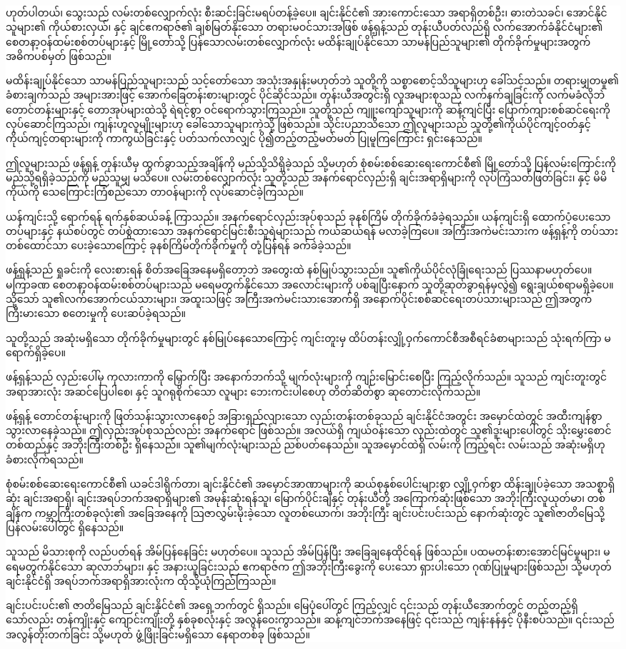 ဟုတ်ပါတယ်၊ သွေးသည် လမ်းတစ်လျှောက်လုံး စီးဆင်းခြင်းမရပ်တန့်ခဲ့ပေ။ ချင်းနိုင်ငံ၏ အားကောင်းသော အရာရှိတစ်ဦး၊ ဓားတဲသခင်၊ အောင်နိုင်သူများ၏ ကိုယ်စားလှယ်၊ နှင့် ချင်ဧကရာဇ်၏ ချစ်မြတ်နိုးသော တရားမဝင်သားအဖြစ် ဖန့်ရှန့်သည် တုန်းယီပတ်လည်ရှိ လက်အောက်ခံနိုင်ငံများ၏ စေတနာ့ဝန်ထမ်းစစ်တပ်များနှင့် မြို့တော်သို့ ပြန်သောလမ်းတစ်လျှောက်လုံး မထိန်းချုပ်နိုင်သော သာမန်ပြည်သူများ၏ တိုက်ခိုက်မှုများအတွက် အဓိကပစ်မှတ် ဖြစ်သည်။

မထိန်းချုပ်နိုင်သော သာမန်ပြည်သူများသည် သင့်တော်သော အသုံးအနှုန်းမဟုတ်ဘဲ သူတို့ကို သစ္စာစောင့်သိသူများဟု ခေါ်သင့်သည်။ တရားမျှတမှု၏ ခံစားချက်သည် အများအားဖြင့် အောက်ခြေတန်းစားများတွင် ပိုင်ဆိုင်သည်။ တုန်းယီအတွင်းရှိ လူအများစုသည် လက်နက်ချခြင်းကို လက်မခံလိုဘဲ တောင်တန်းများနှင့် တောအုပ်များထဲသို့ ရဲရင့်စွာ ဝင်ရောက်သွားကြသည်။ သူတို့သည် ကျူးကျော်သူများကို ဆန့်ကျင်ပြီး ပြောက်ကျားစစ်ဆင်ရေးကို လုပ်ဆောင်ကြသည်၊ ကျန်းဟူလူမျိုးများဟု ခေါ်သောသူများကဲ့သို့ ဖြစ်သည်။ သိုင်းပညာသိသော ဤလူများသည် သူတို့၏ကိုယ်ပိုင်ကျင့်ဝတ်နှင့် ကိုယ်ကျင့်တရားများကို ကာကွယ်ခြင်းနှင့် ပတ်သက်လာလျှင် ပို၍တည့်တည့်မတ်မတ် ပြုမူကြကြောင်း ရှင်းနေသည်။

ဤလူများသည် ဖန့်ရှန့် တုန်းယီမှ ထွက်ခွာသည့်အချိန်ကို မည်သို့သိရှိခဲ့သည် သို့မဟုတ် စုံစမ်းစစ်ဆေးရေးကောင်စီ၏ မြို့တော်သို့ ပြန်လမ်းကြောင်းကို မည်သို့ရရှိခဲ့သည်ကို မည်သူမျှ မသိပေ။ လမ်းတစ်လျှောက်လုံး သူတို့သည် အနက်ရောင်လှည်းရှိ ချင်းအရာရှိများကို လုပ်ကြံသတ်ဖြတ်ခြင်း၊ နှင့် မိမိကိုယ်ကို သေကြောင်းကြံစည်သော တာဝန်များကို လုပ်ဆောင်ခဲ့ကြသည်။

ယန်ကျင်းသို့ ရောက်ရန် ရက်နှစ်ဆယ်ခန့် ကြာသည်။ အနက်ရောင်လှည်းအုပ်စုသည် ခုနစ်ကြိမ် တိုက်ခိုက်ခံခဲ့ရသည်။ ယန်ကျင်းရှိ ထောက်ပံ့ပေးသော တပ်များနှင့် နယ်စပ်တွင် တပ်စွဲထားသော အနက်ရောင်မြင်းစီးသူရဲများသည် ကယ်ဆယ်ရန် မလာခဲ့ကြပေ။ အကြီးအကဲမင်းသားက ဖန့်ရှန့်ကို တပ်သားတစ်ထောင်သာ ပေးခဲ့သောကြောင့် ခုနစ်ကြိမ်တိုက်ခိုက်မှုကို တုံ့ပြန်ရန် ခက်ခဲခဲ့သည်။

ဖန့်ရှန့်သည် ရှုခင်းကို လေးစားရန် စိတ်အခြေအနေမရှိတော့ဘဲ အတွေးထဲ နစ်မြုပ်သွားသည်။ သူ၏ကိုယ်ပိုင်လုံခြုံရေးသည် ပြဿနာမဟုတ်ပေ။ မကြာခဏ စေတနာ့ဝန်ထမ်းစစ်တပ်များသည် မရေမတွက်နိုင်သော အလောင်းများကို ပစ်ချပြီးနောက် သူတို့ဆုတ်ခွာရန်မှလွဲ၍ ရွေးချယ်စရာမရှိခဲ့ပေ။ သို့သော် သူ၏လက်အောက်ငယ်သားများ၊ အထူးသဖြင့် အကြီးအကဲမင်းသားအောက်ရှိ အနောက်ပိုင်းစစ်ဆင်ရေးတပ်သားများသည် ဤအတွက် ကြီးမားသော စတေးမှုကို ပေးဆပ်ခဲ့ရသည်။

သူတို့သည် အဆုံးမရှိသော တိုက်ခိုက်မှုများတွင် နစ်မြုပ်နေသောကြောင့် ကျင်းတူးမှ ထိပ်တန်းလျှို့ဝှက်ကောင်စီအစီရင်ခံစာများသည် သုံးရက်ကြာ မရောက်ရှိခဲ့ပေ။

ဖန့်ရှန့်သည် လှည်းပေါ်မှ ကုလားကာကို မြှောက်ပြီး အနောက်ဘက်သို့ မျက်လုံးများကို ကျဉ်းမြောင်းစေပြီး ကြည့်လိုက်သည်။ သူသည် ကျင်းတူးတွင် အရာအားလုံး အဆင်ပြေပါစေ၊ နှင့် သူဂရုစိုက်သော လူများ ဘေးကင်းပါစေဟု တိတ်ဆိတ်စွာ ဆုတောင်းလိုက်သည်။

ဖန့်ရှန့် တောင်တန်းများကို ဖြတ်သန်းသွားလာနေစဉ် အခြားရှည်လျားသော လှည်းတန်းတစ်ခုသည် ချင်းနိုင်ငံအတွင်း အမှောင်ထဲတွင် အထီးကျန်စွာ သွားလာနေခဲ့သည်။ ဤလှည်းအုပ်စုသည်လည်း အနက်ရောင် ဖြစ်သည်။ အလယ်ရှိ ကျယ်ဝန်းသော လှည်းထဲတွင် သူ၏ဒူးများပေါ်တွင် သိုးမွှေးစောင်တစ်ထည်နှင့် အဘိုးကြီးတစ်ဦး ရှိနေသည်။ သူ၏မျက်လုံးများသည် ညစ်ပတ်နေသည်။ သူအမှောင်ထဲရှိ လမ်းကို ကြည့်ရင်း လမ်းသည် အဆုံးမရှိဟု ခံစားလိုက်ရသည်။

စုံစမ်းစစ်ဆေးရေးကောင်စီ၏ ယခင်ဒါရိုက်တာ၊ ချင်းနိုင်ငံ၏ အမှောင်အာဏာများကို ဆယ်စုနှစ်ပေါင်းများစွာ လျှို့ဝှက်စွာ ထိန်းချုပ်ခဲ့သော အသစ္စာရှိဆုံး ချင်းအရာရှိ၊ ချင်းအရပ်ဘက်အရာရှိများ၏ အမုန်းဆုံးရန်သူ၊ မြောက်ပိုင်းချီနှင့် တုန်းယီတို့ အကြောက်ဆုံးဖြစ်သော အဘိုးကြီးလူယုတ်မာ၊ တစ်ချိန်က ကမ္ဘာကြီးတစ်ခုလုံး၏ အခြေအနေကို သြဇာလွှမ်းမိုးခဲ့သော လူတစ်ယောက်၊ အဘိုးကြီး ချင်းပင်းပင်းသည် နောက်ဆုံးတွင် သူ၏ဇာတိမြေသို့ ပြန်လမ်းပေါ်တွင် ရှိနေသည်။

သူသည် မိသားစုကို လည်ပတ်ရန် အိမ်ပြန်နေခြင်း မဟုတ်ပေ။ သူသည် အိမ်ပြန်ပြီး အခြေချနေထိုင်ရန် ဖြစ်သည်။ ပထမတန်းစားအောင်မြင်မှုများ၊ မရေမတွက်နိုင်သော ဆုလာဘ်များ၊ နှင့် အနားယူခြင်းသည် ဧကရာဇ်က ဤအဘိုးကြီးခွေးကို ပေးသော ရှားပါးသော ဂုဏ်ပြုမှုများဖြစ်သည်၊ သို့မဟုတ် ချင်းနိုင်ငံရှိ အရပ်ဘက်အရာရှိအားလုံးက ထိုသို့ယုံကြည်ကြသည်။

ချင်းပင်းပင်း၏ ဇာတိမြေသည် ချင်းနိုင်ငံ၏ အရှေ့ဘက်တွင် ရှိသည်။ မြေပုံပေါ်တွင် ကြည့်လျှင် ၎င်းသည် တုန်းယီအောက်တွင် တည့်တည့်ရှိသော်လည်း တန်ကျိုးနှင့် ကျောင်းကျိုးတို့ နှစ်ခုစလုံးနှင့် အလွန်ဝေးကွာသည်။ ဆန့်ကျင်ဘက်အနေဖြင့် ၎င်းသည် ကျန်းနန်နှင့် ပိုနီးစပ်သည်။ ၎င်းသည် အလွန်တိုးတက်ခြင်း သို့မဟုတ် ဖွံ့ဖြိုးခြင်းမရှိသော နေရာတစ်ခု ဖြစ်သည်။
